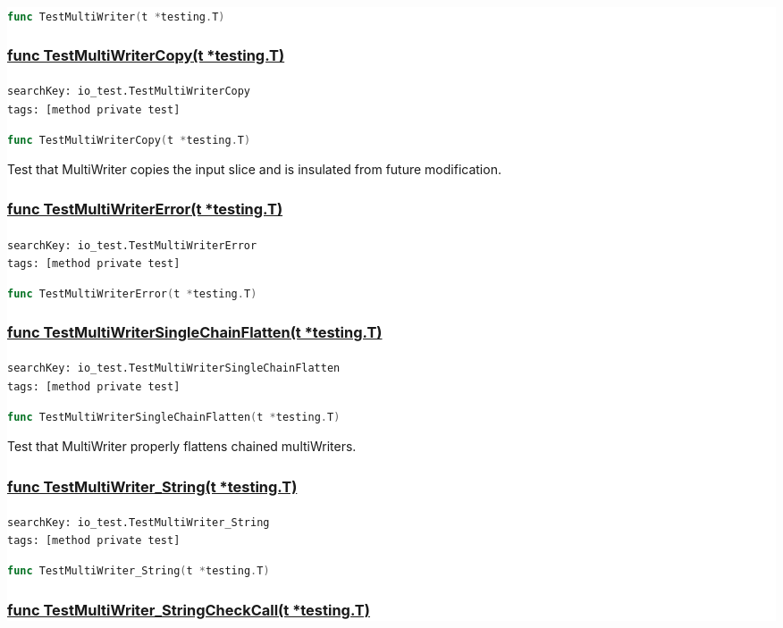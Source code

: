```Go
func TestMultiWriter(t *testing.T)
```

### <a id="TestMultiWriterCopy" href="#TestMultiWriterCopy">func TestMultiWriterCopy(t *testing.T)</a>

```
searchKey: io_test.TestMultiWriterCopy
tags: [method private test]
```

```Go
func TestMultiWriterCopy(t *testing.T)
```

Test that MultiWriter copies the input slice and is insulated from future modification. 

### <a id="TestMultiWriterError" href="#TestMultiWriterError">func TestMultiWriterError(t *testing.T)</a>

```
searchKey: io_test.TestMultiWriterError
tags: [method private test]
```

```Go
func TestMultiWriterError(t *testing.T)
```

### <a id="TestMultiWriterSingleChainFlatten" href="#TestMultiWriterSingleChainFlatten">func TestMultiWriterSingleChainFlatten(t *testing.T)</a>

```
searchKey: io_test.TestMultiWriterSingleChainFlatten
tags: [method private test]
```

```Go
func TestMultiWriterSingleChainFlatten(t *testing.T)
```

Test that MultiWriter properly flattens chained multiWriters. 

### <a id="TestMultiWriter_String" href="#TestMultiWriter_String">func TestMultiWriter_String(t *testing.T)</a>

```
searchKey: io_test.TestMultiWriter_String
tags: [method private test]
```

```Go
func TestMultiWriter_String(t *testing.T)
```

### <a id="TestMultiWriter_StringCheckCall" href="#TestMultiWriter_StringCheckCall">func TestMultiWriter_StringCheckCall(t *testing.T)</a>
